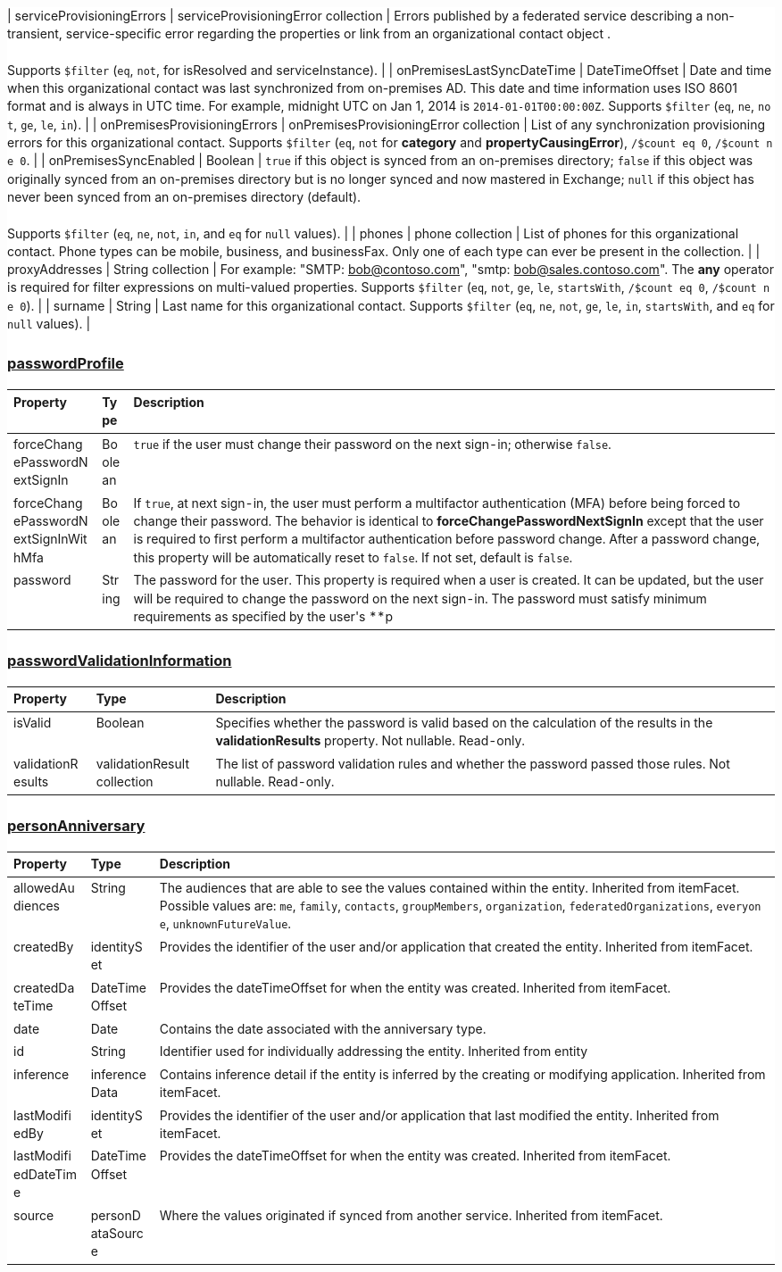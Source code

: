 | serviceProvisioningErrors    | serviceProvisioningError collection       | Errors published by a federated service describing a non-transient, service-specific error regarding the properties or link from an organizational contact object . <br><br> Supports `$filter` (`eq`, `not`, for isResolved and serviceInstance).  |
| onPremisesLastSyncDateTime   | DateTimeOffset                                                           | Date and time when this organizational contact was last synchronized from on-premises AD. This date and time information uses ISO 8601 format and is always in UTC time. For example, midnight UTC on Jan 1, 2014 is `2014-01-01T00:00:00Z`. Supports `$filter` (`eq`, `ne`, `not`, `ge`, `le`, `in`).                             |
| onPremisesProvisioningErrors | onPremisesProvisioningError collection | List of any synchronization provisioning errors for this organizational contact. Supports `$filter` (`eq`, `not` for **category** and **propertyCausingError**), `/$count eq 0`, `/$count ne 0`.                                                                                                                                                                                                                 |
| onPremisesSyncEnabled        | Boolean                                                                  | `true` if this object is synced from an on-premises directory; `false` if this object was originally synced from an on-premises directory but is no longer synced and now mastered in Exchange; `null` if this object has never been synced from an on-premises directory (default). <br/> <br/> Supports `$filter` (`eq`, `ne`, `not`, `in`, and `eq` for `null` values). |
| phones                       | phone collection                                             | List of phones for this organizational contact. Phone types can be mobile, business, and businessFax. Only one of each type can ever be present in the collection.                                                                                                                                                                 |
| proxyAddresses               | String collection                                                        | For example: "SMTP: bob@contoso.com", "smtp: bob@sales.contoso.com". The **any** operator is required for filter expressions on multi-valued properties. Supports `$filter` (`eq`, `not`, `ge`, `le`, `startsWith`, `/$count eq 0`, `/$count ne 0`).                                                                                                              |
| surname                      | String                                                                   | Last name for this organizational contact. Supports `$filter` (`eq`, `ne`, `not`, `ge`, `le`, `in`, `startsWith`, and `eq` for `null` values).                                                                                                                                                                                                                 |
### [passwordProfile ](https://docs.microsoft.com/graph/api/resources/passwordprofile?view=graph-rest-1.0&tabs=http)
| Property       | Type    |Description|
|:---------------|:--------|:----------|
|forceChangePasswordNextSignIn|Boolean| `true` if the user must change their password on the next sign-in; otherwise `false`.|
|forceChangePasswordNextSignInWithMfa|Boolean| If `true`, at next sign-in, the user must perform a multifactor authentication (MFA) before being forced to change their password. The behavior is identical to **forceChangePasswordNextSignIn** except that the user is required to first perform a multifactor authentication before password change. After a password change, this property will be automatically reset to `false`. If not set, default is `false`. |
|password|String|The password for the user. This property is required when a user is created. It can be updated, but the user will be required to change the password on the next sign-in. The password must satisfy minimum requirements as specified by the user's **p
### [passwordValidationInformation ](https://docs.microsoft.com/graph/api/resources/passwordvalidationinformation?view=graph-rest-1.0&tabs=http)
|Property|Type|Description|
|:---|:---|:---|
|isValid|Boolean| Specifies whether the password is valid based on the calculation of the results in the **validationResults** property. Not nullable. Read-only. |
|validationResults|validationResult collection| The list of password validation rules and whether the password passed those rules. Not nullable. Read-only. |
### [personAnniversary ](https://docs.microsoft.com/graph/api/resources/personanniversary?view=graph-rest-1.0&tabs=http)
|Property|Type|Description|
|:---|:---|:---|
|allowedAudiences|String|The audiences that are able to see the values contained within the entity. Inherited from itemFacet. Possible values are: `me`, `family`, `contacts`, `groupMembers`, `organization`, `federatedOrganizations`, `everyone`, `unknownFutureValue`.|
|createdBy|identitySet|Provides the identifier of the user and/or application that created the entity. Inherited from itemFacet.|
|createdDateTime|DateTimeOffset|Provides the dateTimeOffset for when the entity was created. Inherited from itemFacet.|
|date|Date|Contains the date associated with the anniversary type.|
|id|String|Identifier used for individually addressing the entity. Inherited from entity|
|inference|inferenceData|Contains inference detail if the entity is inferred by the creating or modifying application. Inherited from itemFacet.|
|lastModifiedBy|identitySet|Provides the identifier of the user and/or application that last modified the entity. Inherited from itemFacet.|
|lastModifiedDateTime|DateTimeOffset|Provides the dateTimeOffset for when the entity was created. Inherited from itemFacet.|
|source|personDataSource|Where the values originated if synced from another service. Inherited from itemFacet.|